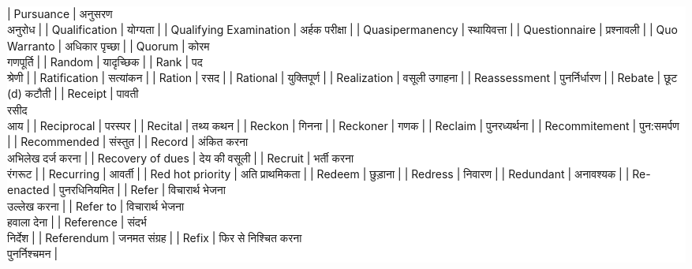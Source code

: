 | Pursuance | अनुसरण<br>अनुरोध |
| Qualification | योग्यता |
| Qualifying Examination | अर्हक परीक्षा |
| Quasipermanency | स्थायिवत्ता |
| Questionnaire | प्रश्नावली |
| Quo Warranto | अधिकार पृच्छा |
| Quorum | कोरम<br>गणपूर्ति |
| Random | यादृच्छिक |
| Rank | पद<br>श्रेणी |
| Ratification | सत्यांकन |
| Ration | रसद |
| Rational | युक्तिपूर्ण |
| Realization | वसूली उगाहना |
| Reassessment | पुनर्निर्धारण |
| Rebate | छूट (d) कटौती |
| Receipt | पावती<br>रसीद<br>आय |
| Reciprocal | परस्पर |
| Recital | तथ्य कथन |
| Reckon | गिनना |
| Reckoner | गणक |
| Reclaim | पुनरध्यर्थना |
| Recommitement | पुन:समर्पण |
| Recommended | संस्तुत |
| Record | अंकित करना<br>अभिलेख दर्ज करना |
| Recovery of dues | देय की वसूली |
| Recruit | भर्ती करना<br>रंगरूट |
| Recurring | आवर्ती |
| Red hot priority | अति प्राथमिकता |
| Redeem | छुड़ाना |
| Redress | निवारण |
| Redundant | अनावश्यक |
| Re-enacted | पुनरधिनियमित |
| Refer | विचारार्थ भेजना<br>उल्लेख करना |
| Refer to | विचारार्थ भेजना<br>हवाला देना |
| Reference | संदर्भ<br>निर्देश |
| Referendum | जनमत संग्रह |
| Refix | फिर से निश्चित करना<br>पुनर्निश्चमन |